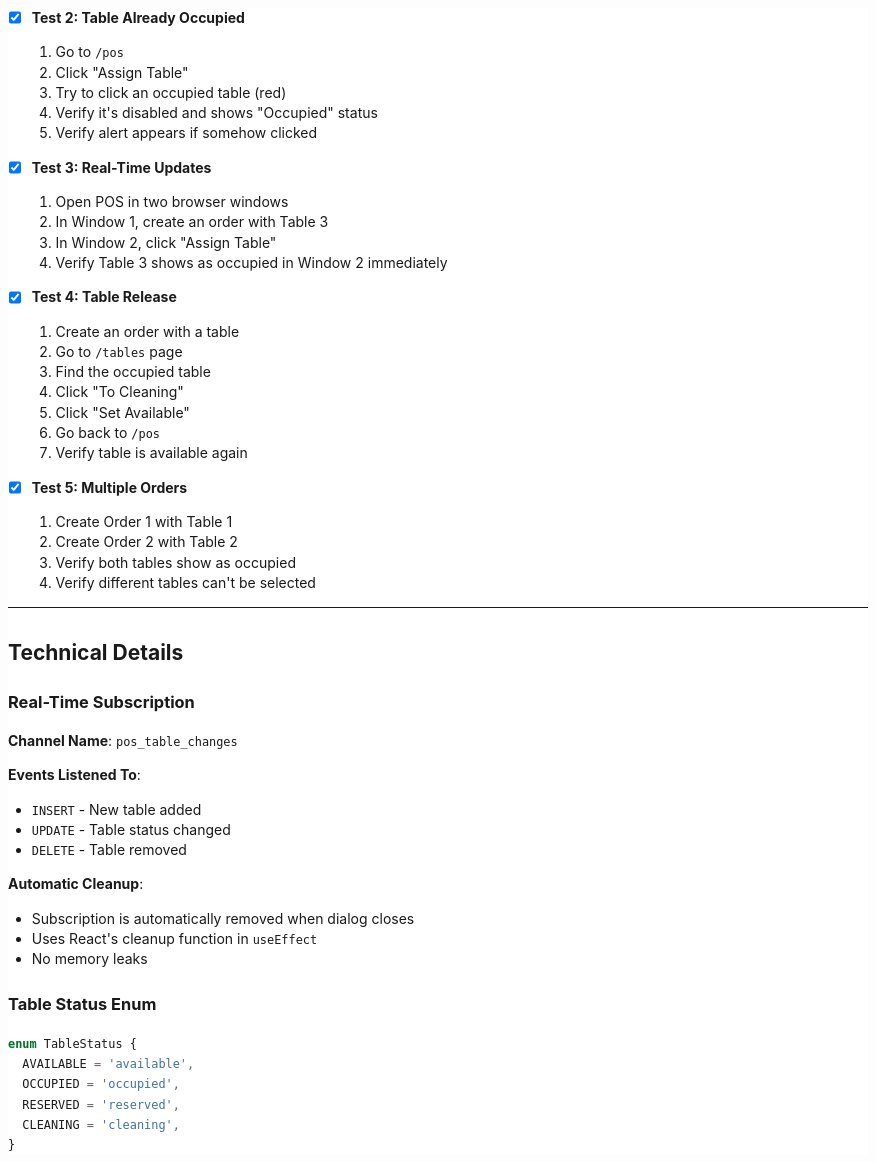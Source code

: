 - [x] **Test 2: Table Already Occupied**
  1. Go to `/pos`
  2. Click "Assign Table"
  3. Try to click an occupied table (red)
  4. Verify it's disabled and shows "Occupied" status
  5. Verify alert appears if somehow clicked

- [x] **Test 3: Real-Time Updates**
  1. Open POS in two browser windows
  2. In Window 1, create an order with Table 3
  3. In Window 2, click "Assign Table"
  4. Verify Table 3 shows as occupied in Window 2 immediately

- [x] **Test 4: Table Release**
  1. Create an order with a table
  2. Go to `/tables` page
  3. Find the occupied table
  4. Click "To Cleaning"
  5. Click "Set Available"
  6. Go back to `/pos`
  7. Verify table is available again

- [x] **Test 5: Multiple Orders**
  1. Create Order 1 with Table 1
  2. Create Order 2 with Table 2
  3. Verify both tables show as occupied
  4. Verify different tables can't be selected

---

## Technical Details

### Real-Time Subscription

**Channel Name**: `pos_table_changes`

**Events Listened To**:
- `INSERT` - New table added
- `UPDATE` - Table status changed
- `DELETE` - Table removed

**Automatic Cleanup**:
- Subscription is automatically removed when dialog closes
- Uses React's cleanup function in `useEffect`
- No memory leaks

### Table Status Enum

```typescript
enum TableStatus {
  AVAILABLE = 'available',
  OCCUPIED = 'occupied',
  RESERVED = 'reserved',
  CLEANING = 'cleaning',
}
```
